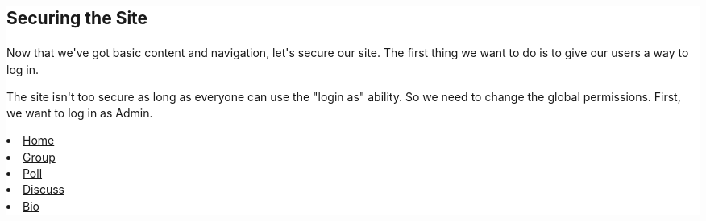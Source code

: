
Securing the Site
-----------------

Now that we've got basic content and navigation, let's secure our site. The first thing we want to do is to give our users a way to log in.

The site isn't too secure as long as everyone can use the "login as" ability. So we need to change the global permissions. First, we want to log in as Admin.

<li><a href="/">Home</a></li>
<li><a href="/viewing/group/42">Group</a></li>
<li><a href="/viewing/agreedisagreepoll/48">Poll</a></li>
<li><a href="/viewing/discussionboard/60">Discuss</a></li>
<li><a href="/viewing/htmldocument/63">Bio</a></li>
